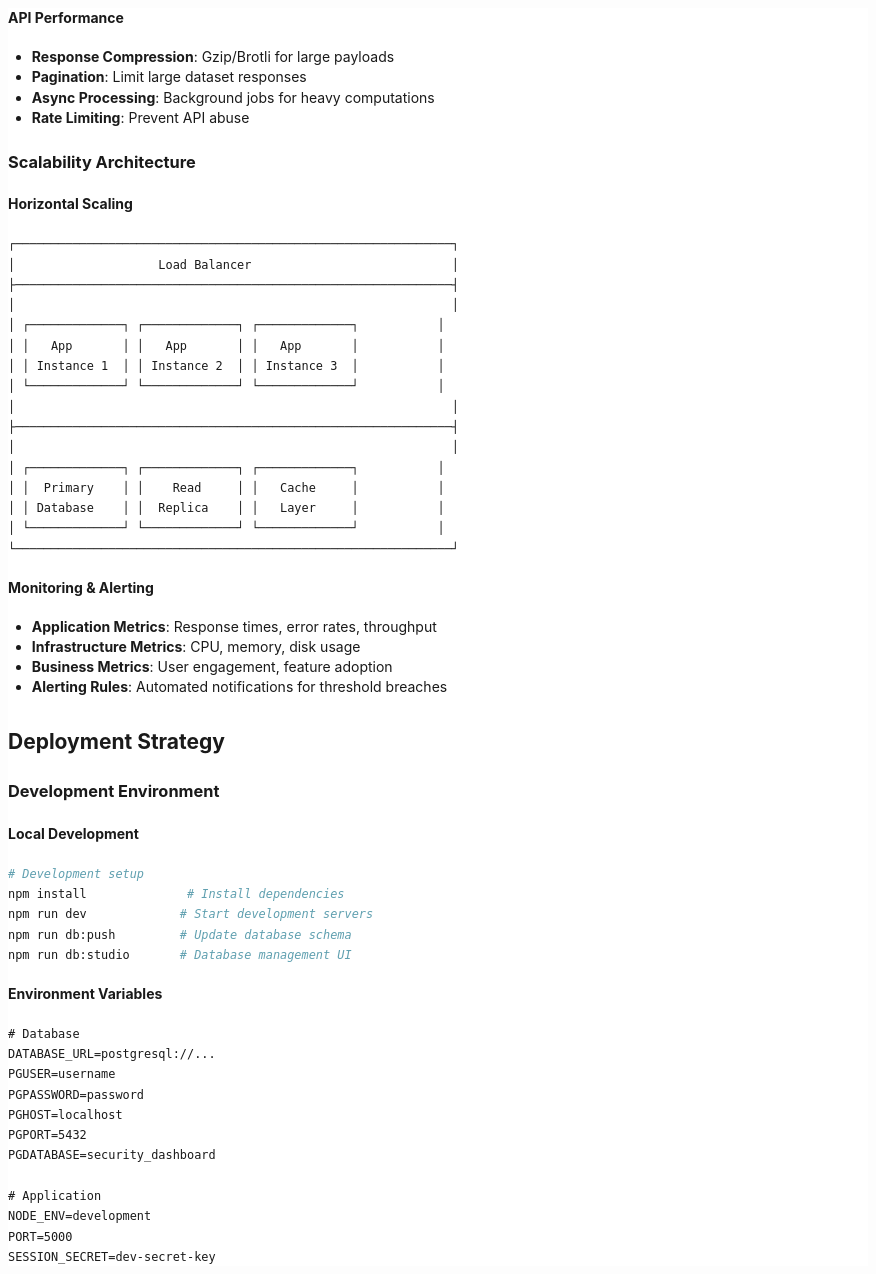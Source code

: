 #### API Performance
- **Response Compression**: Gzip/Brotli for large payloads
- **Pagination**: Limit large dataset responses
- **Async Processing**: Background jobs for heavy computations
- **Rate Limiting**: Prevent API abuse

### Scalability Architecture

#### Horizontal Scaling
```
┌─────────────────────────────────────────────────────────────┐
│                    Load Balancer                            │
├─────────────────────────────────────────────────────────────┤
│                                                             │
│ ┌─────────────┐ ┌─────────────┐ ┌─────────────┐           │
│ │   App       │ │   App       │ │   App       │           │
│ │ Instance 1  │ │ Instance 2  │ │ Instance 3  │           │
│ └─────────────┘ └─────────────┘ └─────────────┘           │
│                                                             │
├─────────────────────────────────────────────────────────────┤
│                                                             │
│ ┌─────────────┐ ┌─────────────┐ ┌─────────────┐           │
│ │  Primary    │ │    Read     │ │   Cache     │           │
│ │ Database    │ │  Replica    │ │   Layer     │           │
│ └─────────────┘ └─────────────┘ └─────────────┘           │
└─────────────────────────────────────────────────────────────┘
```

#### Monitoring & Alerting
- **Application Metrics**: Response times, error rates, throughput
- **Infrastructure Metrics**: CPU, memory, disk usage
- **Business Metrics**: User engagement, feature adoption
- **Alerting Rules**: Automated notifications for threshold breaches

## Deployment Strategy

### Development Environment

#### Local Development
```bash
# Development setup
npm install              # Install dependencies
npm run dev             # Start development servers
npm run db:push         # Update database schema
npm run db:studio       # Database management UI
```

#### Environment Variables
```env
# Database
DATABASE_URL=postgresql://...
PGUSER=username
PGPASSWORD=password
PGHOST=localhost
PGPORT=5432
PGDATABASE=security_dashboard

# Application
NODE_ENV=development
PORT=5000
SESSION_SECRET=dev-secret-key
```
